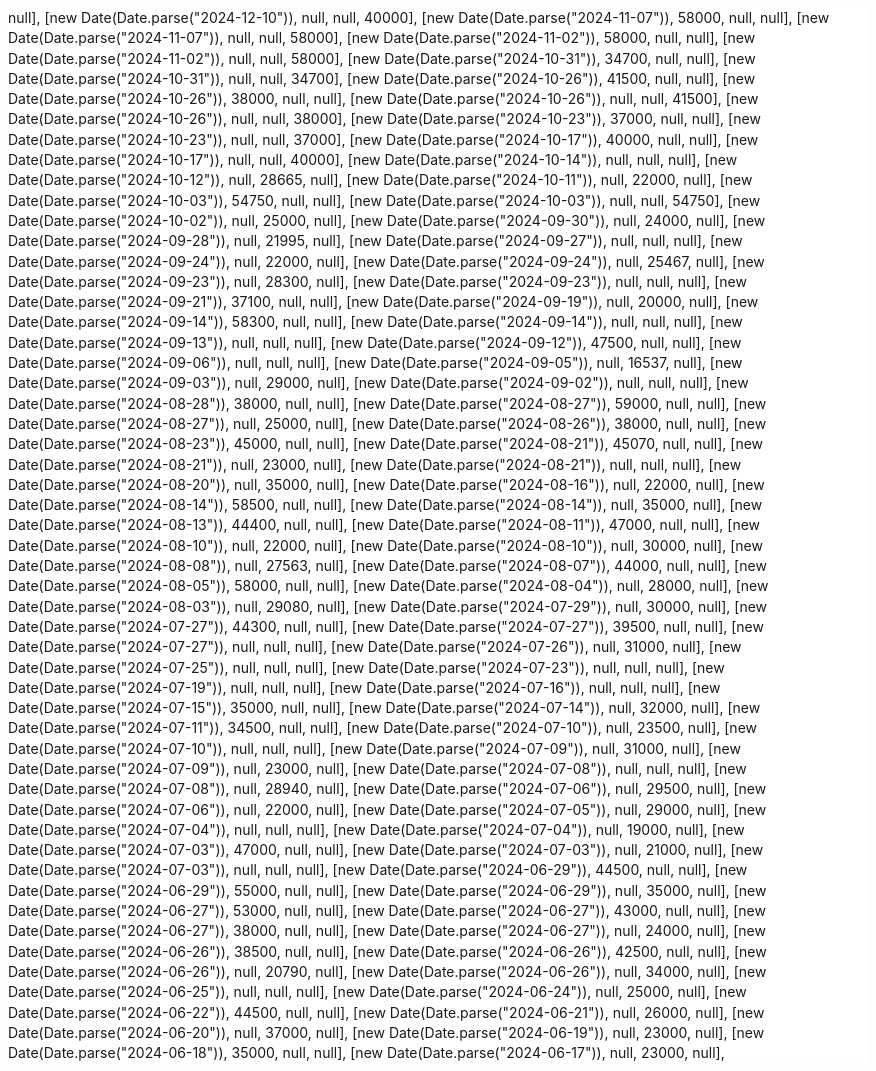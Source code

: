 null], [new Date(Date.parse("2024-12-10")), null, null, 40000], [new Date(Date.parse("2024-11-07")), 58000, null, null], [new Date(Date.parse("2024-11-07")), null, null, 58000], [new Date(Date.parse("2024-11-02")), 58000, null, null], [new Date(Date.parse("2024-11-02")), null, null, 58000], [new Date(Date.parse("2024-10-31")), 34700, null, null], [new Date(Date.parse("2024-10-31")), null, null, 34700], [new Date(Date.parse("2024-10-26")), 41500, null, null], [new Date(Date.parse("2024-10-26")), 38000, null, null], [new Date(Date.parse("2024-10-26")), null, null, 41500], [new Date(Date.parse("2024-10-26")), null, null, 38000], [new Date(Date.parse("2024-10-23")), 37000, null, null], [new Date(Date.parse("2024-10-23")), null, null, 37000], [new Date(Date.parse("2024-10-17")), 40000, null, null], [new Date(Date.parse("2024-10-17")), null, null, 40000], [new Date(Date.parse("2024-10-14")), null, null, null], [new Date(Date.parse("2024-10-12")), null, 28665, null], [new Date(Date.parse("2024-10-11")), null, 22000, null], [new Date(Date.parse("2024-10-03")), 54750, null, null], [new Date(Date.parse("2024-10-03")), null, null, 54750], [new Date(Date.parse("2024-10-02")), null, 25000, null], [new Date(Date.parse("2024-09-30")), null, 24000, null], [new Date(Date.parse("2024-09-28")), null, 21995, null], [new Date(Date.parse("2024-09-27")), null, null, null], [new Date(Date.parse("2024-09-24")), null, 22000, null], [new Date(Date.parse("2024-09-24")), null, 25467, null], [new Date(Date.parse("2024-09-23")), null, 28300, null], [new Date(Date.parse("2024-09-23")), null, null, null], [new Date(Date.parse("2024-09-21")), 37100, null, null], [new Date(Date.parse("2024-09-19")), null, 20000, null], [new Date(Date.parse("2024-09-14")), 58300, null, null], [new Date(Date.parse("2024-09-14")), null, null, null], [new Date(Date.parse("2024-09-13")), null, null, null], [new Date(Date.parse("2024-09-12")), 47500, null, null], [new Date(Date.parse("2024-09-06")), null, null, null], [new Date(Date.parse("2024-09-05")), null, 16537, null], [new Date(Date.parse("2024-09-03")), null, 29000, null], [new Date(Date.parse("2024-09-02")), null, null, null], [new Date(Date.parse("2024-08-28")), 38000, null, null], [new Date(Date.parse("2024-08-27")), 59000, null, null], [new Date(Date.parse("2024-08-27")), null, 25000, null], [new Date(Date.parse("2024-08-26")), 38000, null, null], [new Date(Date.parse("2024-08-23")), 45000, null, null], [new Date(Date.parse("2024-08-21")), 45070, null, null], [new Date(Date.parse("2024-08-21")), null, 23000, null], [new Date(Date.parse("2024-08-21")), null, null, null], [new Date(Date.parse("2024-08-20")), null, 35000, null], [new Date(Date.parse("2024-08-16")), null, 22000, null], [new Date(Date.parse("2024-08-14")), 58500, null, null], [new Date(Date.parse("2024-08-14")), null, 35000, null], [new Date(Date.parse("2024-08-13")), 44400, null, null], [new Date(Date.parse("2024-08-11")), 47000, null, null], [new Date(Date.parse("2024-08-10")), null, 22000, null], [new Date(Date.parse("2024-08-10")), null, 30000, null], [new Date(Date.parse("2024-08-08")), null, 27563, null], [new Date(Date.parse("2024-08-07")), 44000, null, null], [new Date(Date.parse("2024-08-05")), 58000, null, null], [new Date(Date.parse("2024-08-04")), null, 28000, null], [new Date(Date.parse("2024-08-03")), null, 29080, null], [new Date(Date.parse("2024-07-29")), null, 30000, null], [new Date(Date.parse("2024-07-27")), 44300, null, null], [new Date(Date.parse("2024-07-27")), 39500, null, null], [new Date(Date.parse("2024-07-27")), null, null, null], [new Date(Date.parse("2024-07-26")), null, 31000, null], [new Date(Date.parse("2024-07-25")), null, null, null], [new Date(Date.parse("2024-07-23")), null, null, null], [new Date(Date.parse("2024-07-19")), null, null, null], [new Date(Date.parse("2024-07-16")), null, null, null], [new Date(Date.parse("2024-07-15")), 35000, null, null], [new Date(Date.parse("2024-07-14")), null, 32000, null], [new Date(Date.parse("2024-07-11")), 34500, null, null], [new Date(Date.parse("2024-07-10")), null, 23500, null], [new Date(Date.parse("2024-07-10")), null, null, null], [new Date(Date.parse("2024-07-09")), null, 31000, null], [new Date(Date.parse("2024-07-09")), null, 23000, null], [new Date(Date.parse("2024-07-08")), null, null, null], [new Date(Date.parse("2024-07-08")), null, 28940, null], [new Date(Date.parse("2024-07-06")), null, 29500, null], [new Date(Date.parse("2024-07-06")), null, 22000, null], [new Date(Date.parse("2024-07-05")), null, 29000, null], [new Date(Date.parse("2024-07-04")), null, null, null], [new Date(Date.parse("2024-07-04")), null, 19000, null], [new Date(Date.parse("2024-07-03")), 47000, null, null], [new Date(Date.parse("2024-07-03")), null, 21000, null], [new Date(Date.parse("2024-07-03")), null, null, null], [new Date(Date.parse("2024-06-29")), 44500, null, null], [new Date(Date.parse("2024-06-29")), 55000, null, null], [new Date(Date.parse("2024-06-29")), null, 35000, null], [new Date(Date.parse("2024-06-27")), 53000, null, null], [new Date(Date.parse("2024-06-27")), 43000, null, null], [new Date(Date.parse("2024-06-27")), 38000, null, null], [new Date(Date.parse("2024-06-27")), null, 24000, null], [new Date(Date.parse("2024-06-26")), 38500, null, null], [new Date(Date.parse("2024-06-26")), 42500, null, null], [new Date(Date.parse("2024-06-26")), null, 20790, null], [new Date(Date.parse("2024-06-26")), null, 34000, null], [new Date(Date.parse("2024-06-25")), null, null, null], [new Date(Date.parse("2024-06-24")), null, 25000, null], [new Date(Date.parse("2024-06-22")), 44500, null, null], [new Date(Date.parse("2024-06-21")), null, 26000, null], [new Date(Date.parse("2024-06-20")), null, 37000, null], [new Date(Date.parse("2024-06-19")), null, 23000, null], [new Date(Date.parse("2024-06-18")), 35000, null, null], [new Date(Date.parse("2024-06-17")), null, 23000, null],